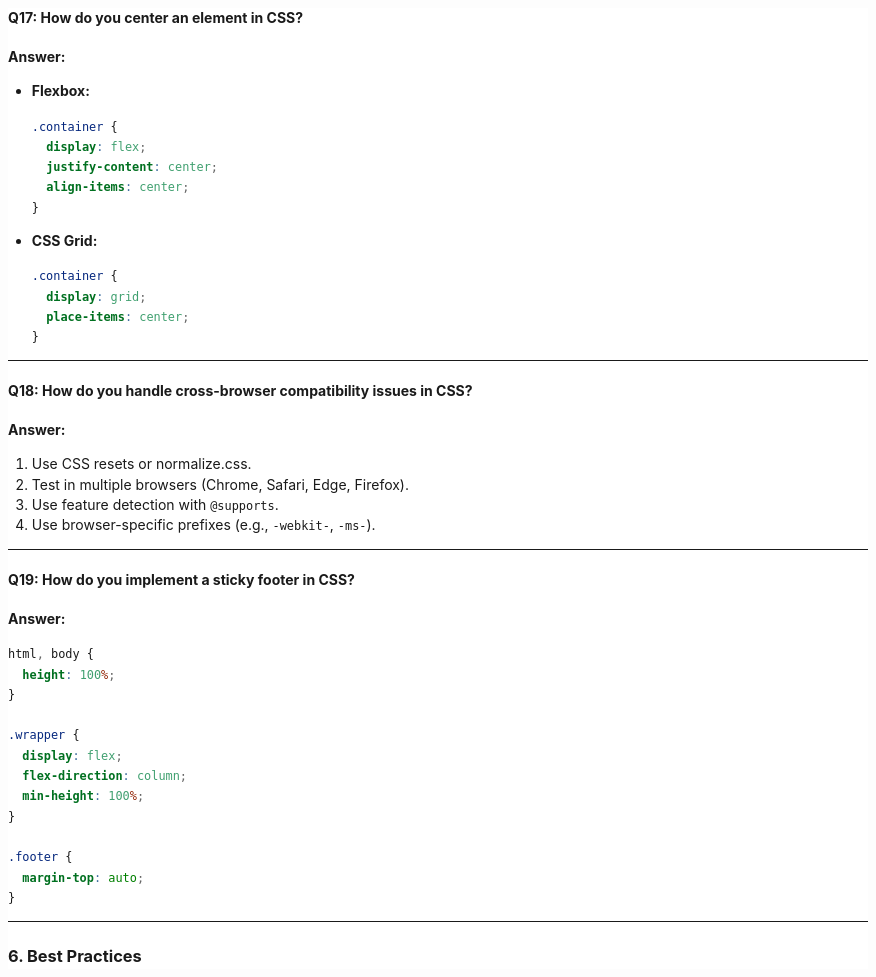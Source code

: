 
#### **Q17: How do you center an element in CSS?**
**Answer:**
- **Flexbox:**
  ```css
  .container {
    display: flex;
    justify-content: center;
    align-items: center;
  }
  ```
- **CSS Grid:**
  ```css
  .container {
    display: grid;
    place-items: center;
  }
  ```

---

#### **Q18: How do you handle cross-browser compatibility issues in CSS?**
**Answer:**
1. Use CSS resets or normalize.css.
2. Test in multiple browsers (Chrome, Safari, Edge, Firefox).
3. Use feature detection with `@supports`.
4. Use browser-specific prefixes (e.g., `-webkit-`, `-ms-`).

---

#### **Q19: How do you implement a sticky footer in CSS?**
**Answer:**
```css
html, body {
  height: 100%;
}

.wrapper {
  display: flex;
  flex-direction: column;
  min-height: 100%;
}

.footer {
  margin-top: auto;
}
```

---

### **6. Best Practices**
